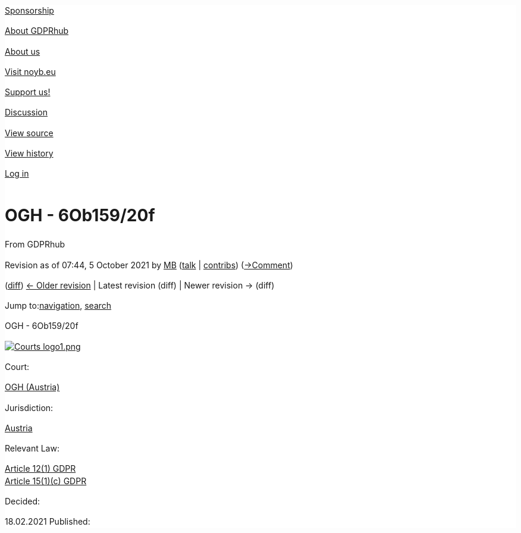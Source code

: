 [Sponsorship](/index.php?title=GDPRhub_Sponsorship)

[About GDPRhub](#)

[About us](/index.php?title=About_GDPRhub)

[Visit noyb.eu](https://www.noyb.eu)

[Support us!](https://www.noyb.eu/support)

[](# "Page tools")

[Discussion](/index.php?title=Talk:OGH_-_6Ob159/20f&action=edit&redlink=1 "Discussion about the content page (page does not exist) [t]")

[View source](/index.php?title=OGH_-_6Ob159/20f&action=edit "This page is protected.
You can view its source [e]")

[View history](/index.php?title=OGH_-_6Ob159/20f&action=history "Past revisions of this page [h]")

[](# "You are not logged in.")

[Log in](/index.php?title=Special:UserLogin&returnto=OGH+-+6Ob159%2F20f&returntoquery=oldid%3D20545 "You are encouraged to log in; however, it is not mandatory [o]")

# OGH - 6Ob159/20f

From GDPRhub

Revision as of 07:44, 5 October 2021 by [MB](/index.php?title=User:MB "User:MB") ([talk](/index.php?title=User_talk:MB&action=edit&redlink=1 "User talk:MB (page does not exist)") | [contribs](/index.php?title=Special:Contributions/MB "Special:Contributions/MB")) ([→‎Comment](#Comment))

([diff](/index.php?title=OGH_-_6Ob159/20f&diff=prev&oldid=20545 "OGH - 6Ob159/20f")) [← Older revision](/index.php?title=OGH_-_6Ob159/20f&direction=prev&oldid=20545 "OGH - 6Ob159/20f") | Latest revision (diff) | Newer revision → (diff)

Jump to:[navigation](#mw-navigation), [search](#p-search)

OGH - 6Ob159/20f

[![Courts logo1.png](/images/thumb/4/4c/Courts_logo1.png/250px-Courts_logo1.png)](/index.php?title=File:Courts_logo1.png)

Court:

[OGH (Austria)](/index.php?title=Category:OGH_\(Austria\) "Category:OGH (Austria)")

Jurisdiction:

[Austria](/index.php?title=Category:Austria "Category:Austria")

Relevant Law:

[Article 12(1) GDPR](/index.php?title=Article_12_GDPR#1 "Article 12 GDPR")  
[Article 15(1)(c) GDPR](/index.php?title=Article_15_GDPR#1c "Article 15 GDPR")

Decided:

18.02.2021 Published:
